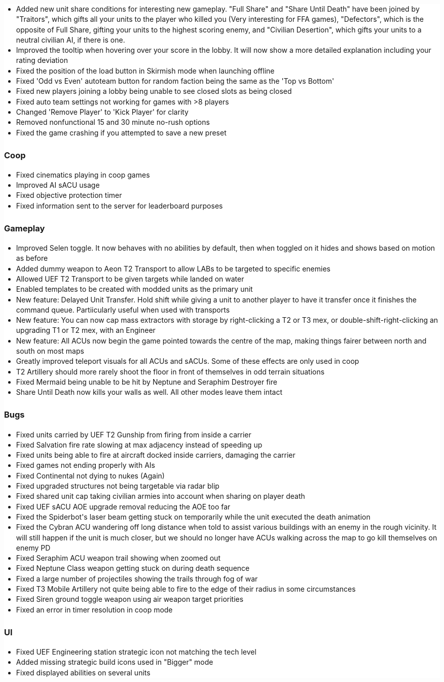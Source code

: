 - Added new unit share conditions for interesting new gameplay. "Full Share" and "Share Until Death" have been joined by "Traitors", which gifts all your units to the player who killed you (Very interesting for FFA games), "Defectors", which is the opposite of Full Share, gifting your units to the highest scoring enemy, and "Civilian Desertion", which gifts your units to a neutral civilian AI, if there is one.
- Improved the tooltip when hovering over your score in the lobby. It will now show a more detailed explanation including your rating deviation
- Fixed the position of the load button in Skirmish mode when launching offline
- Fixed 'Odd vs Even' autoteam button for random faction being the same as the 'Top vs Bottom'
- Fixed new players joining a lobby being unable to see closed slots as being closed
- Fixed auto team settings not working for games with >8 players
- Changed 'Remove Player' to 'Kick Player' for clarity
- Removed nonfunctional 15 and 30 minute no-rush options
- Fixed the game crashing if you attempted to save a new preset
### Coop
- Fixed cinematics playing in coop games
- Improved AI sACU usage
- Fixed objective protection timer
- Fixed information sent to the server for leaderboard purposes
### Gameplay
- Improved Selen toggle. It now behaves with no abilities by default, then when toggled on it hides and shows based on motion as before
- Added dummy weapon to Aeon T2 Transport to allow LABs to be targeted to specific enemies
- Allowed UEF T2 Transport to be given targets while landed on water
- Enabled templates to be created with modded units as the primary unit
- New feature: Delayed Unit Transfer. Hold shift while giving a unit to another player to have it transfer once it finishes the command queue. Partiicularly useful when used with transports
- New feature: You can now cap mass extractors with storage by right-clicking a T2 or T3 mex, or double-shift-right-clicking an upgrading T1 or T2 mex, with an Engineer
- New feature: All ACUs now begin the game pointed towards the centre of the map, making things fairer between north and south on most maps
- Greatly improved teleport visuals for all ACUs and sACUs. Some of these effects are only used in coop
- T2 Artillery should more rarely shoot the floor in front of themselves in odd terrain situations
- Fixed Mermaid being unable to be hit by Neptune and Seraphim Destroyer fire
- Share Until Death now kills your walls as well. All other modes leave them intact
### Bugs
- Fixed units carried by UEF T2 Gunship from firing from inside a carrier
- Fixed Salvation fire rate slowing at max adjacency instead of speeding up
- Fixed units being able to fire at aircraft docked inside carriers, damaging the carrier
- Fixed games not ending properly with AIs
- Fixed Continental not dying to nukes (Again)
- Fixed upgraded structures not being targetable via radar blip
- Fixed shared unit cap taking civilian armies into account when sharing on player death
- Fixed UEF sACU AOE upgrade removal reducing the AOE too far
- Fixed the Spiderbot's laser beam getting stuck on temporarily while the unit executed the death animation
- Fixed the Cybran ACU wandering off long distance when told to assist various buildings with an enemy in the rough vicinity. It will still happen if the unit is much closer, but we should no longer have ACUs walking across the map to go kill themselves on enemy PD
- Fixed Seraphim ACU weapon trail showing when zoomed out
- Fixed Neptune Class weapon getting stuck on during death sequence
- Fixed a large number of projectiles showing the trails through fog of war
- Fixed T3 Mobile Artillery not quite being able to fire to the edge of their radius in some circumstances
- Fixed Siren ground toggle weapon using air weapon target priorities
- Fixed an error in timer resolution in coop mode
### UI
- Fixed UEF Engineering station strategic icon not matching the tech level
- Added missing strategic build icons used in "Bigger" mode
- Fixed displayed abilities on several units